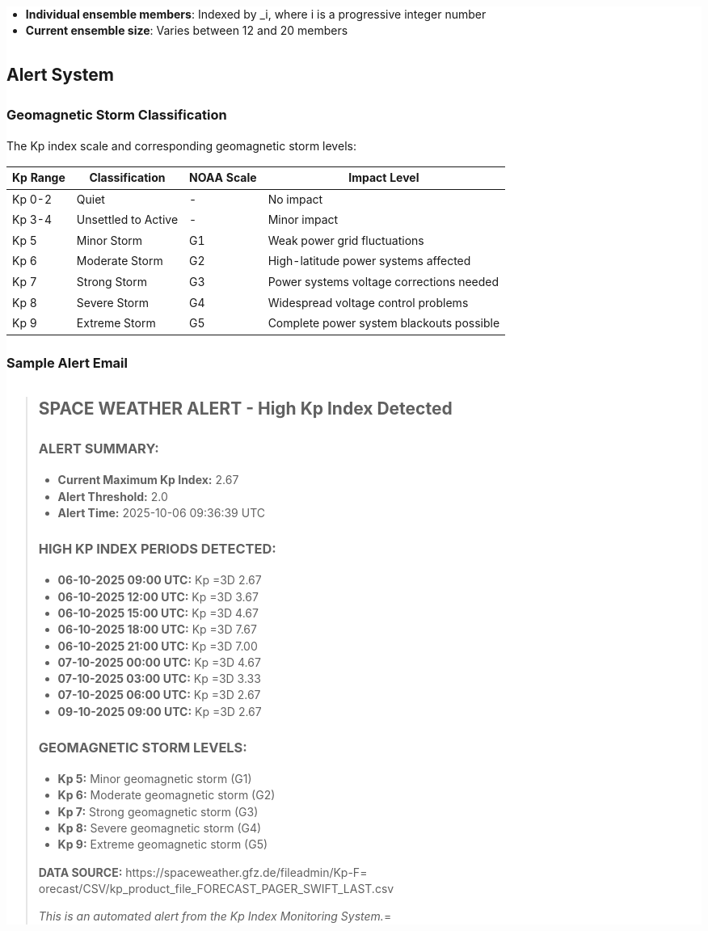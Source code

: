 - **Individual ensemble members**: Indexed by \_i, where i is a progressive integer number
- **Current ensemble size**: Varies between 12 and 20 members

## Alert System

### Geomagnetic Storm Classification

The Kp index scale and corresponding geomagnetic storm levels:

| Kp Range | Classification      | NOAA Scale | Impact Level                             |
| -------- | ------------------- | ---------- | ---------------------------------------- |
| Kp 0-2   | Quiet               | -          | No impact                                |
| Kp 3-4   | Unsettled to Active | -          | Minor impact                             |
| Kp 5     | Minor Storm         | G1         | Weak power grid fluctuations             |
| Kp 6     | Moderate Storm      | G2         | High-latitude power systems affected     |
| Kp 7     | Strong Storm        | G3         | Power systems voltage corrections needed |
| Kp 8     | Severe Storm        | G4         | Widespread voltage control problems      |
| Kp 9     | Extreme Storm       | G5         | Complete power system blackouts possible |

### Sample Alert Email

>   <html><body>
>   <h2><strong>SPACE WEATHER ALERT - High Kp Index Detected</strong></h2>
>
>   <h3><strong>ALERT SUMMARY:</strong></h3>
>   <ul>
>   <li><strong>Current Maximum Kp Index:</strong> 2.67</li>
>   <li><strong>Alert Threshold:</strong> 2.0</li>
>               <li><strong>Alert Time:</strong> 2025-10-06 09:36:39 UTC</li>
>   </ul>
>
>   <h3><strong>HIGH KP INDEX PERIODS DETECTED:</strong></h3>
>   <ul>
>   <li><strong>06-10-2025 09:00 UTC:</strong> Kp =3D 2.67</li>
>   <li><strong>06-10-2025 12:00 UTC:</strong> Kp =3D 3.67</li>
>   <li><strong>06-10-2025 15:00 UTC:</strong> Kp =3D 4.67</li>
>   <li><strong>06-10-2025 18:00 UTC:</strong> Kp =3D 7.67</li>
>   <li><strong>06-10-2025 21:00 UTC:</strong> Kp =3D 7.00</li>
>   <li><strong>07-10-2025 00:00 UTC:</strong> Kp =3D 4.67</li>
>   <li><strong>07-10-2025 03:00 UTC:</strong> Kp =3D 3.33</li>
>   <li><strong>07-10-2025 06:00 UTC:</strong> Kp =3D 2.67</li>
>   <li><strong>09-10-2025 09:00 UTC:</strong> Kp =3D 2.67</li>
>   </ul>
>
>   <h3><strong>GEOMAGNETIC STORM LEVELS:</strong></h3>
>   <ul>
>   <li><strong>Kp 5:</strong> Minor geomagnetic storm (G1)</li>
>   <li><strong>Kp 6:</strong> Moderate geomagnetic storm (G2)</li>
>   <li><strong>Kp 7:</strong> Strong geomagnetic storm (G3)</li>
>   <li><strong>Kp 8:</strong> Severe geomagnetic storm (G4)</li>
>   <li><strong>Kp 9:</strong> Extreme geomagnetic storm (G5)</li>
>   </ul>
>
>   <p><strong>DATA SOURCE:</strong> https://spaceweather.gfz.de/fileadmin/Kp-F=
>   orecast/CSV/kp_product_file_FORECAST_PAGER_SWIFT_LAST.csv</p>
>
>   <p><em>This is an automated alert from the Kp Index Monitoring System.</em>=
>   </p>
>   </body></html>